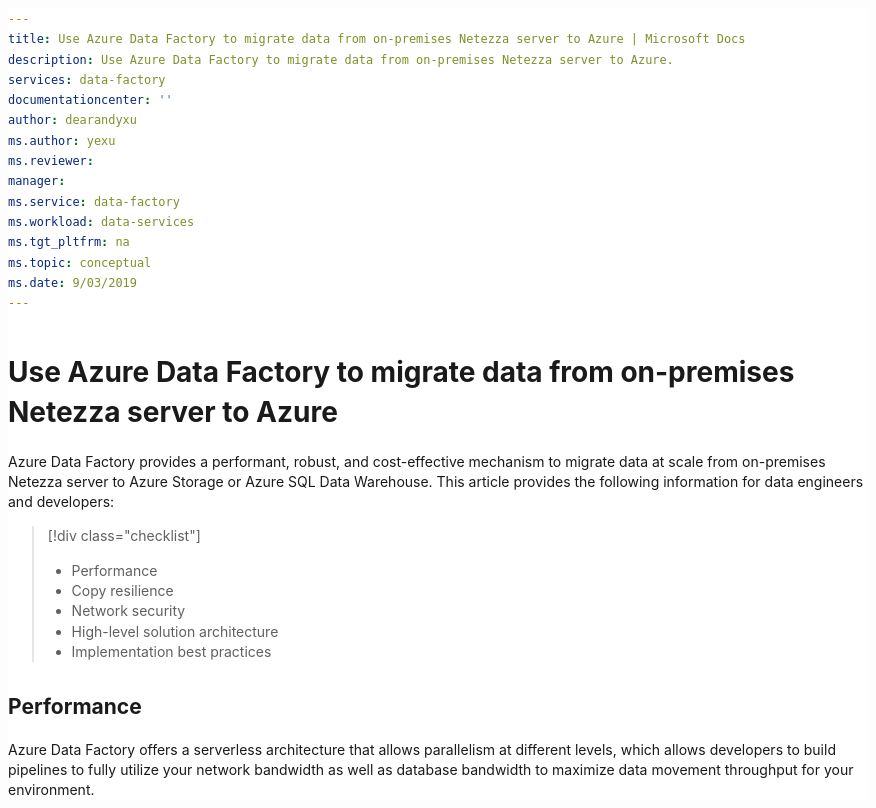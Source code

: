 ```yaml
---
title: Use Azure Data Factory to migrate data from on-premises Netezza server to Azure | Microsoft Docs
description: Use Azure Data Factory to migrate data from on-premises Netezza server to Azure.
services: data-factory
documentationcenter: ''
author: dearandyxu
ms.author: yexu
ms.reviewer: 
manager: 
ms.service: data-factory
ms.workload: data-services
ms.tgt_pltfrm: na
ms.topic: conceptual
ms.date: 9/03/2019
---
```

# Use Azure Data Factory to migrate data from on-premises Netezza server to Azure 

Azure Data Factory provides a performant, robust, and cost-effective mechanism to migrate data at scale from on-premises Netezza server to Azure Storage or Azure SQL Data Warehouse. This article provides the following information for data engineers and developers:

> [!div class="checklist"]
> * Performance​ 
> * Copy resilience
> * Network security
> * High-level solution architecture 
> * Implementation best practices  

## Performance

Azure Data Factory offers a serverless architecture that allows parallelism at different levels, which allows developers to build pipelines to fully utilize your network bandwidth as well as database bandwidth to maximize data movement throughput for your environment.
